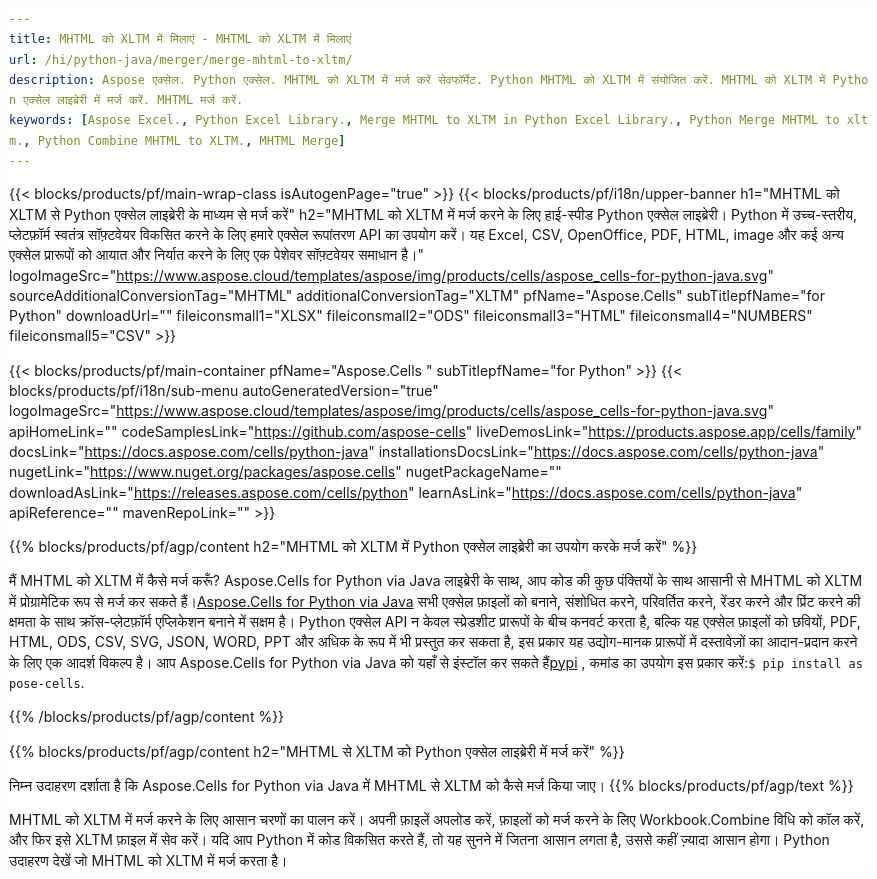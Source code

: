 ```yaml
---
title: MHTML को XLTM में मिलाएं - MHTML को XLTM में मिलाएं
url: /hi/python-java/merger/merge-mhtml-to-xltm/ 
description: Aspose एक्सेल. Python एक्सेल. MHTML को XLTM में मर्ज करें सेवफॉर्मेट. Python MHTML को XLTM में संयोजित करें. MHTML को XLTM में Python एक्सेल लाइब्रेरी में मर्ज करें. MHTML मर्ज करें.
keywords: [Aspose Excel., Python Excel Library., Merge MHTML to XLTM in Python Excel Library., Python Merge MHTML to xltm., Python Combine MHTML to XLTM., MHTML Merge]
---
```

{{< blocks/products/pf/main-wrap-class isAutogenPage="true" >}}
{{< blocks/products/pf/i18n/upper-banner h1="MHTML को XLTM से Python एक्सेल लाइब्रेरी के माध्यम से मर्ज करें" h2="MHTML को XLTM में मर्ज करने के लिए हाई-स्पीड Python एक्सेल लाइब्रेरी। Python में उच्च-स्तरीय, प्लेटफ़ॉर्म स्वतंत्र सॉफ़्टवेयर विकसित करने के लिए हमारे एक्सेल रूपांतरण API का उपयोग करें। यह Excel, CSV, OpenOffice, PDF, HTML, image और कई अन्य एक्सेल प्रारूपों को आयात और निर्यात करने के लिए एक पेशेवर सॉफ़्टवेयर समाधान है।" logoImageSrc="https://www.aspose.cloud/templates/aspose/img/products/cells/aspose_cells-for-python-java.svg" sourceAdditionalConversionTag="MHTML" additionalConversionTag="XLTM" pfName="Aspose.Cells" subTitlepfName="for Python" downloadUrl="" fileiconsmall1="XLSX" fileiconsmall2="ODS" fileiconsmall3="HTML" fileiconsmall4="NUMBERS" fileiconsmall5="CSV" >}}

{{< blocks/products/pf/main-container pfName="Aspose.Cells " subTitlepfName="for Python" >}}
{{< blocks/products/pf/i18n/sub-menu autoGeneratedVersion="true" logoImageSrc="https://www.aspose.cloud/templates/aspose/img/products/cells/aspose_cells-for-python-java.svg" apiHomeLink="" codeSamplesLink="https://github.com/aspose-cells" liveDemosLink="https://products.aspose.app/cells/family" docsLink="https://docs.aspose.com/cells/python-java" installationsDocsLink="https://docs.aspose.com/cells/python-java" nugetLink="https://www.nuget.org/packages/aspose.cells" nugetPackageName="" downloadAsLink="https://releases.aspose.com/cells/python" learnAsLink="https://docs.aspose.com/cells/python-java" apiReference="" mavenRepoLink="" >}}

{{% blocks/products/pf/agp/content h2="MHTML को XLTM में Python एक्सेल लाइब्रेरी का उपयोग करके मर्ज करें" %}}

 मैं MHTML को XLTM में कैसे मर्ज करूँ? Aspose.Cells for Python via Java लाइब्रेरी के साथ, आप कोड की कुछ पंक्तियों के साथ आसानी से MHTML को XLTM में प्रोग्रामेटिक रूप से मर्ज कर सकते हैं।[Aspose.Cells for Python via Java](https://pypi.org/project/aspose-cells) सभी एक्सेल फ़ाइलों को बनाने, संशोधित करने, परिवर्तित करने, रेंडर करने और प्रिंट करने की क्षमता के साथ क्रॉस-प्लेटफ़ॉर्म एप्लिकेशन बनाने में सक्षम है। Python एक्सेल API न केवल स्प्रेडशीट प्रारूपों के बीच कनवर्ट करता है, बल्कि यह एक्सेल फ़ाइलों को छवियों, PDF, HTML, ODS, CSV, SVG, JSON, WORD, PPT और अधिक के रूप में भी प्रस्तुत कर सकता है, इस प्रकार यह उद्योग-मानक प्रारूपों में दस्तावेज़ों का आदान-प्रदान करने के लिए एक आदर्श विकल्प है। आप Aspose.Cells for Python via Java को यहाँ से इंस्टॉल कर सकते हैं<a href="https://pypi.org/project/aspose-cells/">pypi</a> , कमांड का उपयोग इस प्रकार करें:<code>$ pip install aspose-cells</code>.


{{% /blocks/products/pf/agp/content %}}

{{% blocks/products/pf/agp/content h2="MHTML से XLTM को Python एक्सेल लाइब्रेरी में मर्ज करें" %}}

निम्न उदाहरण दर्शाता है कि Aspose.Cells for Python via Java में MHTML से XLTM को कैसे मर्ज किया जाए।
{{% blocks/products/pf/agp/text %}}

MHTML को XLTM में मर्ज करने के लिए आसान चरणों का पालन करें। अपनी फ़ाइलें अपलोड करें, फ़ाइलों को मर्ज करने के लिए Workbook.Combine विधि को कॉल करें, और फिर इसे XLTM फ़ाइल में सेव करें। यदि आप Python में कोड विकसित करते हैं, तो यह सुनने में जितना आसान लगता है, उससे कहीं ज़्यादा आसान होगा। Python उदाहरण देखें जो MHTML को XLTM में मर्ज करता है।
